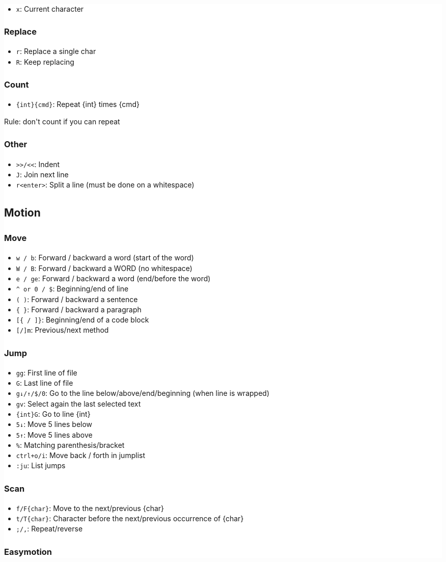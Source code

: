 - `x`: Current character

### Replace

- `r`: Replace a single char
- `R`: Keep replacing

### Count

- `{int}{cmd}`: Repeat {int} times {cmd}

Rule: don't count if you can repeat

### Other

- `>>/<<`: Indent
- `J`: Join next line
- `r<enter>`: Split a line (must be done on a whitespace)

## Motion

### Move

- `w / b`: Forward / backward a word (start of the word)
- `W / B`: Forward / backward a WORD (no whitespace)
- `e / ge`: Forward / backward a word (end/before the word)
- `^ or 0 / $`: Beginning/end of line
- `( )`: Forward / backward a sentence
- `{ }`: Forward / backward a paragraph
- `[{ / ]}`: Beginning/end of a code block
- `[/]m`: Previous/next method

### Jump

- `gg`: First line of file
- `G`: Last line of file
- `g↓/↑/$/0`: Go to the line below/above/end/beginning (when line is wrapped)
- `gv`: Select again the last selected text
- `{int}G`: Go to line {int}
- `5↓`: Move 5 lines below
- `5↑`: Move 5 lines above
- `%`: Matching parenthesis/bracket
- `ctrl+o/i`: Move back / forth in jumplist
- `:ju`: List jumps

### Scan

- `f/F{char}`: Move to the next/previous {char}
- `t/T{char}`: Character before the next/previous occurrence of {char}
- `;/,`: Repeat/reverse

### Easymotion
